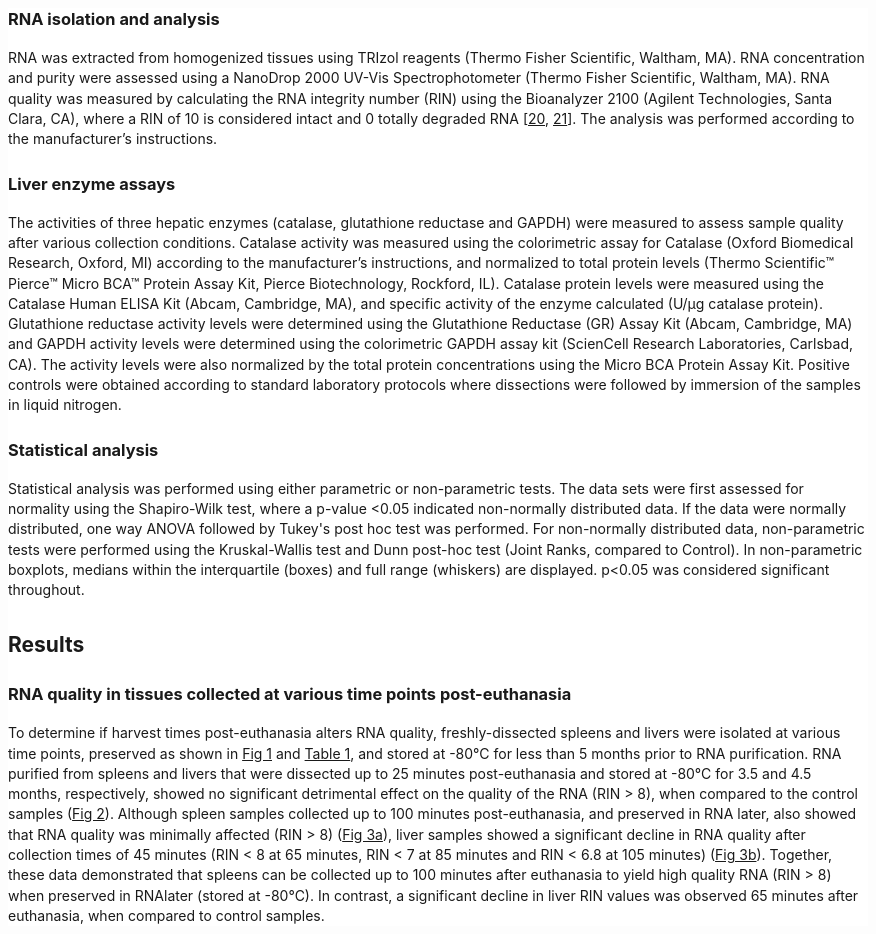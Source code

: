 ### RNA isolation and analysis

RNA was extracted from homogenized tissues using TRIzol reagents (Thermo Fisher Scientific, Waltham, MA). RNA concentration and purity were assessed using a NanoDrop 2000 UV-Vis Spectrophotometer (Thermo Fisher Scientific, Waltham, MA). RNA quality was measured by calculating the RNA integrity number (RIN) using the Bioanalyzer 2100 (Agilent Technologies, Santa Clara, CA), where a RIN of 10 is considered intact and 0 totally degraded RNA \[[20](#pone.0167391.ref020), [21](#pone.0167391.ref021)\]. The analysis was performed according to the manufacturer’s instructions.

### Liver enzyme assays

The activities of three hepatic enzymes (catalase, glutathione reductase and GAPDH) were measured to assess sample quality after various collection conditions. Catalase activity was measured using the colorimetric assay for Catalase (Oxford Biomedical Research, Oxford, MI) according to the manufacturer’s instructions, and normalized to total protein levels (Thermo Scientific™ Pierce™ Micro BCA™ Protein Assay Kit, Pierce Biotechnology, Rockford, IL). Catalase protein levels were measured using the Catalase Human ELISA Kit (Abcam, Cambridge, MA), and specific activity of the enzyme calculated (U/μg catalase protein). Glutathione reductase activity levels were determined using the Glutathione Reductase (GR) Assay Kit (Abcam, Cambridge, MA) and GAPDH activity levels were determined using the colorimetric GAPDH assay kit (ScienCell Research Laboratories, Carlsbad, CA). The activity levels were also normalized by the total protein concentrations using the Micro BCA Protein Assay Kit. Positive controls were obtained according to standard laboratory protocols where dissections were followed by immersion of the samples in liquid nitrogen.

### Statistical analysis

Statistical analysis was performed using either parametric or non-parametric tests. The data sets were first assessed for normality using the Shapiro-Wilk test, where a p-value <0.05 indicated non-normally distributed data. If the data were normally distributed, one way ANOVA followed by Tukey's post hoc test was performed. For non-normally distributed data, non-parametric tests were performed using the Kruskal-Wallis test and Dunn post-hoc test (Joint Ranks, compared to Control). In non-parametric boxplots, medians within the interquartile (boxes) and full range (whiskers) are displayed. p<0.05 was considered significant throughout.

## Results

### RNA quality in tissues collected at various time points post-euthanasia

To determine if harvest times post-euthanasia alters RNA quality, freshly-dissected spleens and livers were isolated at various time points, preserved as shown in [Fig 1](#pone.0167391.g001) and [Table 1](#pone.0167391.t001), and stored at -80°C for less than 5 months prior to RNA purification. RNA purified from spleens and livers that were dissected up to 25 minutes post-euthanasia and stored at -80°C for 3.5 and 4.5 months, respectively, showed no significant detrimental effect on the quality of the RNA (RIN > 8), when compared to the control samples ([Fig 2](#pone.0167391.g002)). Although spleen samples collected up to 100 minutes post-euthanasia, and preserved in RNA later, also showed that RNA quality was minimally affected (RIN > 8) ([Fig 3a](#pone.0167391.g003)), liver samples showed a significant decline in RNA quality after collection times of 45 minutes (RIN < 8 at 65 minutes, RIN < 7 at 85 minutes and RIN < 6.8 at 105 minutes) ([Fig 3b](#pone.0167391.g003)). Together, these data demonstrated that spleens can be collected up to 100 minutes after euthanasia to yield high quality RNA (RIN > 8) when preserved in RNAlater (stored at -80°C). In contrast, a significant decline in liver RIN values was observed 65 minutes after euthanasia, when compared to control samples.
